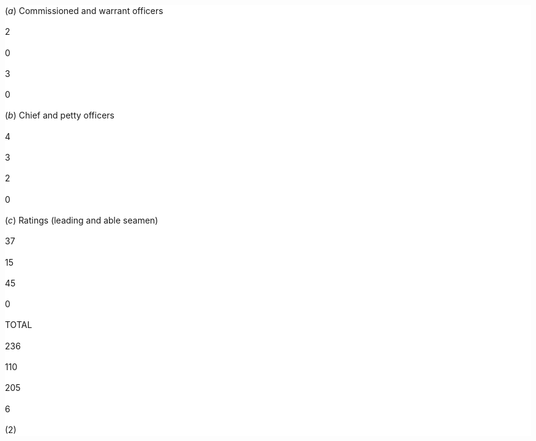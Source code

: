 <tr>

<td><p>(<i>a</i>) Commissioned and warrant officers</p></td>

<td><p>2</p></td>

<td><p>0</p></td>

<td><p>3</p></td>

<td><p>0</p></td>

</tr>

<tr>

<td><p>(<i>b</i>) Chief and petty officers</p></td>

<td><p>4</p></td>

<td><p>3</p></td>

<td><p>2</p></td>

<td><p>0</p></td>

</tr>

<tr>

<td><p>(<i>c</i>) Ratings (leading and able seamen)</p></td>

<td><p>37</p></td>

<td><p>15</p></td>

<td><p>45</p></td>

<td><p>0</p></td>

</tr>

<tr>

<td><p>TOTAL</p></td>

<td><p>236</p></td>

<td><p>110</p></td>

<td><p>205</p></td>

<td><p>6</p></td>

</tr>

<tr>

<td><p>(2)</p></td>

<td><p></p></td>

<td><p></p></td>

<td><p></p></td>
